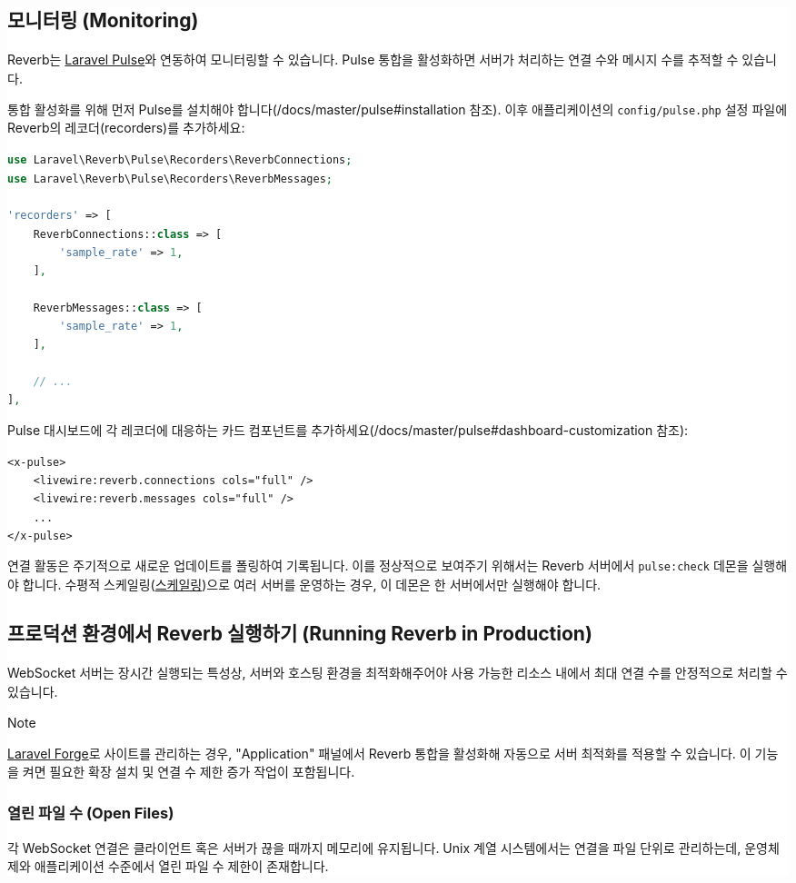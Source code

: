<a name="monitoring"></a>
## 모니터링 (Monitoring)

Reverb는 [Laravel Pulse](/docs/master/pulse)와 연동하여 모니터링할 수 있습니다. Pulse 통합을 활성화하면 서버가 처리하는 연결 수와 메시지 수를 추적할 수 있습니다.

통합 활성화를 위해 먼저 Pulse를 설치해야 합니다(/docs/master/pulse#installation 참조). 이후 애플리케이션의 `config/pulse.php` 설정 파일에 Reverb의 레코더(recorders)를 추가하세요:

```php
use Laravel\Reverb\Pulse\Recorders\ReverbConnections;
use Laravel\Reverb\Pulse\Recorders\ReverbMessages;

'recorders' => [
    ReverbConnections::class => [
        'sample_rate' => 1,
    ],

    ReverbMessages::class => [
        'sample_rate' => 1,
    ],

    // ...
],
```

Pulse 대시보드에 각 레코더에 대응하는 카드 컴포넌트를 추가하세요(/docs/master/pulse#dashboard-customization 참조):

```blade
<x-pulse>
    <livewire:reverb.connections cols="full" />
    <livewire:reverb.messages cols="full" />
    ...
</x-pulse>
```

연결 활동은 주기적으로 새로운 업데이트를 폴링하여 기록됩니다. 이를 정상적으로 보여주기 위해서는 Reverb 서버에서 `pulse:check` 데몬을 실행해야 합니다. 수평적 스케일링([스케일링](#scaling))으로 여러 서버를 운영하는 경우, 이 데몬은 한 서버에서만 실행해야 합니다.

<a name="production"></a>
## 프로덕션 환경에서 Reverb 실행하기 (Running Reverb in Production)

WebSocket 서버는 장시간 실행되는 특성상, 서버와 호스팅 환경을 최적화해주어야 사용 가능한 리소스 내에서 최대 연결 수를 안정적으로 처리할 수 있습니다.

> [!NOTE]
> [Laravel Forge](https://forge.laravel.com)로 사이트를 관리하는 경우, "Application" 패널에서 Reverb 통합을 활성화해 자동으로 서버 최적화를 적용할 수 있습니다. 이 기능을 켜면 필요한 확장 설치 및 연결 수 제한 증가 작업이 포함됩니다.

<a name="open-files"></a>
### 열린 파일 수 (Open Files)

각 WebSocket 연결은 클라이언트 혹은 서버가 끊을 때까지 메모리에 유지됩니다. Unix 계열 시스템에서는 연결을 파일 단위로 관리하는데, 운영체제와 애플리케이션 수준에서 열린 파일 수 제한이 존재합니다.
